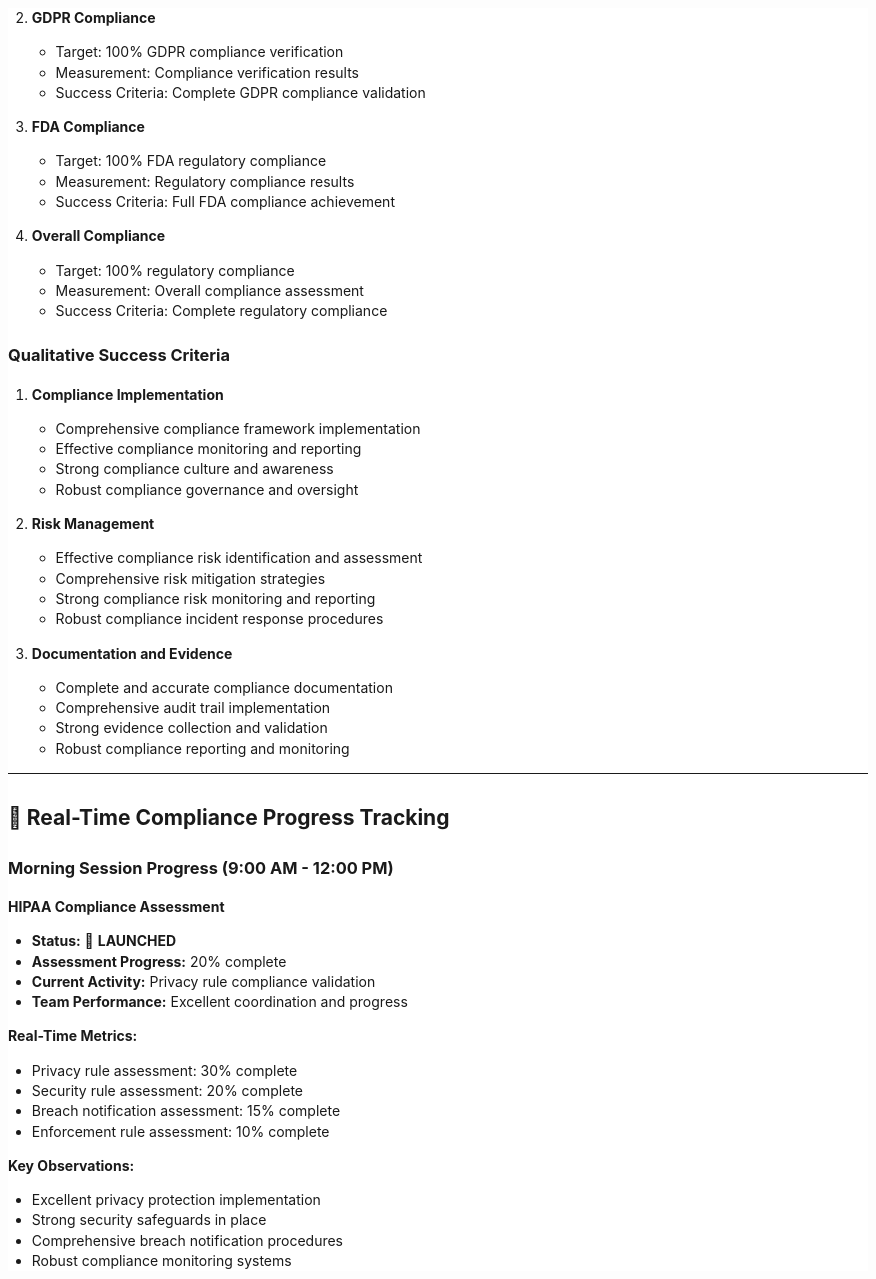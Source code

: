 2. **GDPR Compliance**
   - Target: 100% GDPR compliance verification
   - Measurement: Compliance verification results
   - Success Criteria: Complete GDPR compliance validation

3. **FDA Compliance**
   - Target: 100% FDA regulatory compliance
   - Measurement: Regulatory compliance results
   - Success Criteria: Full FDA compliance achievement

4. **Overall Compliance**
   - Target: 100% regulatory compliance
   - Measurement: Overall compliance assessment
   - Success Criteria: Complete regulatory compliance

### Qualitative Success Criteria
1. **Compliance Implementation**
   - Comprehensive compliance framework implementation
   - Effective compliance monitoring and reporting
   - Strong compliance culture and awareness
   - Robust compliance governance and oversight

2. **Risk Management**
   - Effective compliance risk identification and assessment
   - Comprehensive risk mitigation strategies
   - Strong compliance risk monitoring and reporting
   - Robust compliance incident response procedures

3. **Documentation and Evidence**
   - Complete and accurate compliance documentation
   - Comprehensive audit trail implementation
   - Strong evidence collection and validation
   - Robust compliance reporting and monitoring

---

## 🔄 Real-Time Compliance Progress Tracking

### Morning Session Progress (9:00 AM - 12:00 PM)
**HIPAA Compliance Assessment**
- **Status:** 🚀 **LAUNCHED**
- **Assessment Progress:** 20% complete
- **Current Activity:** Privacy rule compliance validation
- **Team Performance:** Excellent coordination and progress

**Real-Time Metrics:**
- Privacy rule assessment: 30% complete
- Security rule assessment: 20% complete
- Breach notification assessment: 15% complete
- Enforcement rule assessment: 10% complete

**Key Observations:**
- Excellent privacy protection implementation
- Strong security safeguards in place
- Comprehensive breach notification procedures
- Robust compliance monitoring systems
